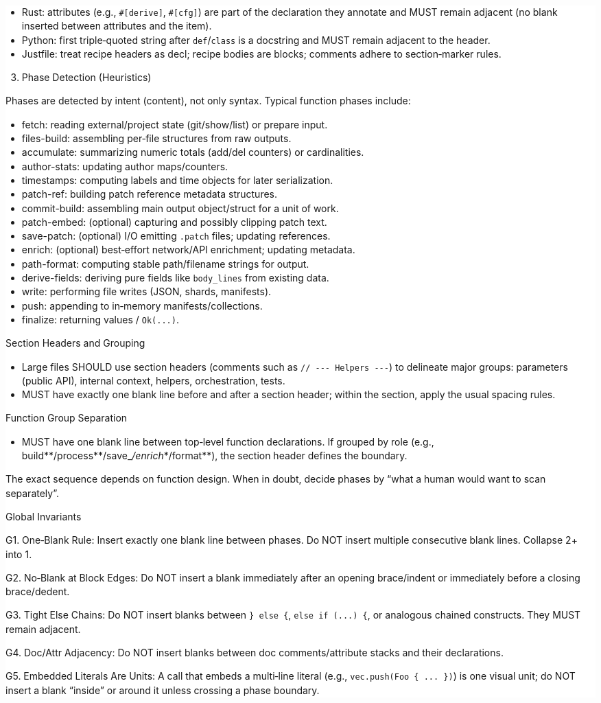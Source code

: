 - Rust: attributes (e.g., `#[derive]`, `#[cfg]`) are part of the declaration they annotate and MUST remain adjacent (no blank inserted between attributes and the item).
- Python: first triple‑quoted string after `def`/`class` is a docstring and MUST remain adjacent to the header.
- Justfile: treat recipe headers as decl; recipe bodies are blocks; comments adhere to section‑marker rules.

3. Phase Detection (Heuristics)

Phases are detected by intent (content), not only syntax. Typical function phases include:

- fetch: reading external/project state (git/show/list) or prepare input.
- files-build: assembling per‑file structures from raw outputs.
- accumulate: summarizing numeric totals (add/del counters) or cardinalities.
- author-stats: updating author maps/counters.
- timestamps: computing labels and time objects for later serialization.
- patch-ref: building patch reference metadata structures.
- commit-build: assembling main output object/struct for a unit of work.
- patch-embed: (optional) capturing and possibly clipping patch text.
- save-patch: (optional) I/O emitting `.patch` files; updating references.
- enrich: (optional) best‑effort network/API enrichment; updating metadata.
- path-format: computing stable path/filename strings for output.
- derive-fields: deriving pure fields like `body_lines` from existing data.
- write: performing file writes (JSON, shards, manifests).
- push: appending to in‑memory manifests/collections.
- finalize: returning values / `Ok(...)`.

Section Headers and Grouping

- Large files SHOULD use section headers (comments such as `// --- Helpers ---`) to delineate major groups: parameters (public API), internal context, helpers, orchestration, tests.
- MUST have exactly one blank line before and after a section header; within the section, apply the usual spacing rules.

Function Group Separation

- MUST have one blank line between top‑level function declarations. If grouped by role (e.g., build*\*/process\*\*/save\_*/enrich*\*/format*\*), the section header defines the boundary.

The exact sequence depends on function design. When in doubt, decide phases by “what a human would want to scan separately”.

Global Invariants

G1. One‑Blank Rule: Insert exactly one blank line between phases. Do NOT insert multiple consecutive blank lines. Collapse 2+ into 1.

G2. No‑Blank at Block Edges: Do NOT insert a blank immediately after an opening brace/indent or immediately before a closing brace/dedent.

G3. Tight Else Chains: Do NOT insert blanks between `} else {`, `else if (...) {`, or analogous chained constructs. They MUST remain adjacent.

G4. Doc/Attr Adjacency: Do NOT insert blanks between doc comments/attribute stacks and their declarations.

G5. Embedded Literals Are Units: A call that embeds a multi‑line literal (e.g., `vec.push(Foo { ... })`) is one visual unit; do NOT insert a blank “inside” or around it unless crossing a phase boundary.
